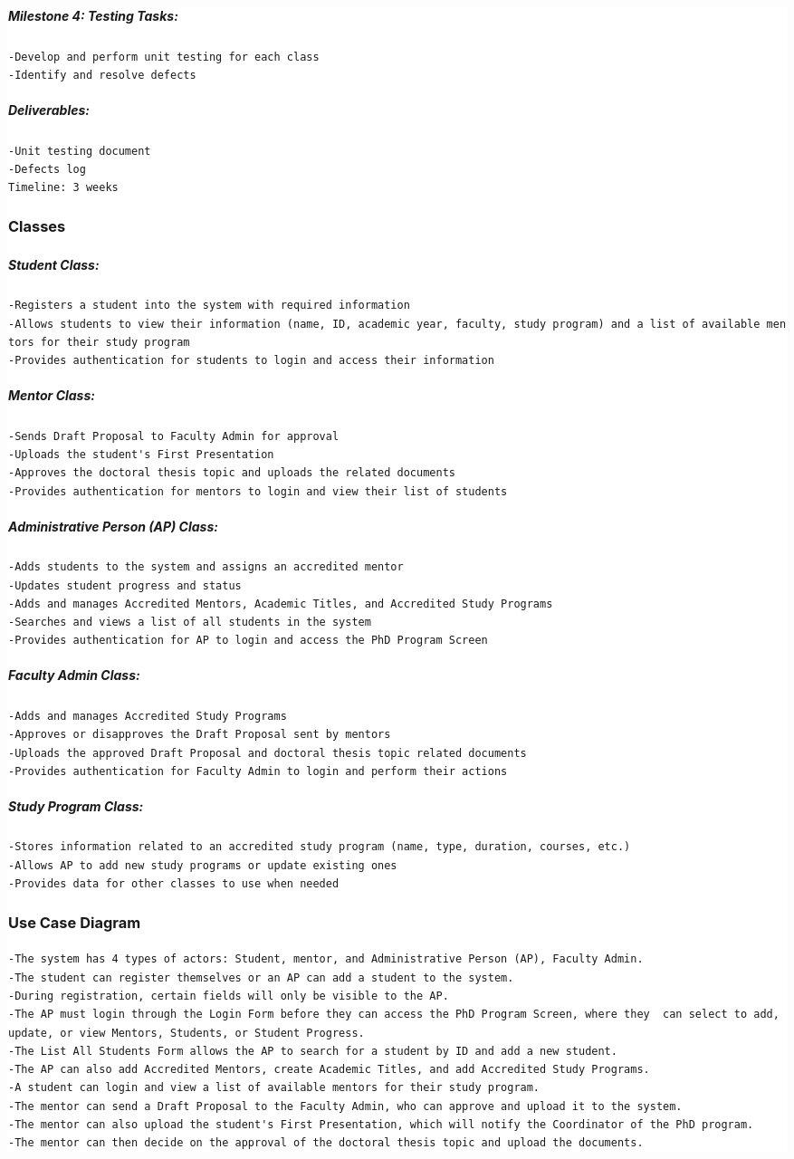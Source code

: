 ##### Milestone 4: Testing Tasks:
    -Develop and perform unit testing for each class 
    -Identify and resolve defects 

##### Deliverables:
    -Unit testing document  
    -Defects log 
    Timeline: 3 weeks






###  Classes
##### Student Class:
    -Registers a student into the system with required information 
    -Allows students to view their information (name, ID, academic year, faculty, study program) and a list of available mentors for their study program 
    -Provides authentication for students to login and access their information 
##### Mentor Class:
    -Sends Draft Proposal to Faculty Admin for approval 
    -Uploads the student's First Presentation
    -Approves the doctoral thesis topic and uploads the related documents 
    -Provides authentication for mentors to login and view their list of students 
##### Administrative Person (AP) Class:
    -Adds students to the system and assigns an accredited mentor 
    -Updates student progress and status 
    -Adds and manages Accredited Mentors, Academic Titles, and Accredited Study Programs 
    -Searches and views a list of all students in the system 
    -Provides authentication for AP to login and access the PhD Program Screen 
##### Faculty Admin Class:
    -Adds and manages Accredited Study Programs 
    -Approves or disapproves the Draft Proposal sent by mentors 
    -Uploads the approved Draft Proposal and doctoral thesis topic related documents 
    -Provides authentication for Faculty Admin to login and perform their actions 
##### Study Program Class:
    -Stores information related to an accredited study program (name, type, duration, courses, etc.) 
    -Allows AP to add new study programs or update existing ones 
    -Provides data for other classes to use when needed 



###  Use Case Diagram
    -The system has 4 types of actors: Student, mentor, and Administrative Person (AP), Faculty Admin. 
    -The student can register themselves or an AP can add a student to the system.
    -During registration, certain fields will only be visible to the AP.
    -The AP must login through the Login Form before they can access the PhD Program Screen, where they  can select to add, update, or view Mentors, Students, or Student Progress.
    -The List All Students Form allows the AP to search for a student by ID and add a new student.
    -The AP can also add Accredited Mentors, create Academic Titles, and add Accredited Study Programs.
    -A student can login and view a list of available mentors for their study program.
    -The mentor can send a Draft Proposal to the Faculty Admin, who can approve and upload it to the system.
    -The mentor can also upload the student's First Presentation, which will notify the Coordinator of the PhD program.
    -The mentor can then decide on the approval of the doctoral thesis topic and upload the documents.

